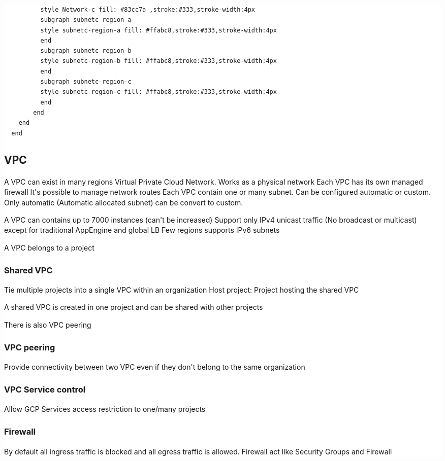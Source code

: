 ```mermaid
          style Network-c fill: #83cc7a ,stroke:#333,stroke-width:4px
          subgraph subnetc-region-a
          style subnetc-region-a fill: #ffabc8,stroke:#333,stroke-width:4px
          end
          subgraph subnetc-region-b
          style subnetc-region-b fill: #ffabc8,stroke:#333,stroke-width:4px
          end
          subgraph subnetc-region-c
          style subnetc-region-c fill: #ffabc8,stroke:#333,stroke-width:4px
          end
        end
    end
  end

```

## VPC
A VPC can exist in many regions
Virtual Private Cloud Network. Works as a physical network
Each VPC has its own managed firewall
It's possible to manage network routes
Each VPC contain one or many subnet. Can be configured automatic or custom. Only automatic (Automatic allocated subnet) can be convert to custom.

A VPC can contains up to 7000 instances (can't be increased)
Support only IPv4 unicast traffic (No broadcast or multicast) except for traditional AppEngine and global LB
Few regions supports IPv6 subnets

A VPC belongs to a project

### Shared VPC
Tie multiple projects into a single VPC within an organization
Host project: Project hosting the shared VPC

A shared VPC is created in one project and can be shared with other projects

There is also VPC peering


### VPC peering

Provide connectivity between two VPC even if they don't belong to the same organization

### VPC Service control

Allow GCP Services access restriction to one/many projects


### Firewall
By default all ingress traffic is blocked and all egress traffic is allowed.
Firewall act like Security Groups and Firewall
